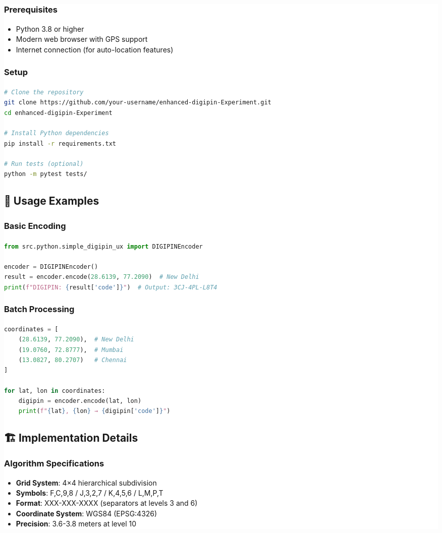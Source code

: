 ### Prerequisites
- Python 3.8 or higher
- Modern web browser with GPS support
- Internet connection (for auto-location features)

### Setup
```bash
# Clone the repository
git clone https://github.com/your-username/enhanced-digipin-Experiment.git
cd enhanced-digipin-Experiment

# Install Python dependencies
pip install -r requirements.txt

# Run tests (optional)
python -m pytest tests/
```

## 🎯 Usage Examples

### Basic Encoding
```python
from src.python.simple_digipin_ux import DIGIPINEncoder

encoder = DIGIPINEncoder()
result = encoder.encode(28.6139, 77.2090)  # New Delhi
print(f"DIGIPIN: {result['code']}")  # Output: 3CJ-4PL-L8T4
```

### Batch Processing
```python
coordinates = [
    (28.6139, 77.2090),  # New Delhi
    (19.0760, 72.8777),  # Mumbai
    (13.0827, 80.2707)   # Chennai
]

for lat, lon in coordinates:
    digipin = encoder.encode(lat, lon)
    print(f"{lat}, {lon} → {digipin['code']}")
```

## 🏗️ Implementation Details

### Algorithm Specifications
- **Grid System**: 4×4 hierarchical subdivision
- **Symbols**: F,C,9,8 / J,3,2,7 / K,4,5,6 / L,M,P,T
- **Format**: XXX-XXX-XXXX (separators at levels 3 and 6)
- **Coordinate System**: WGS84 (EPSG:4326)
- **Precision**: 3.6-3.8 meters at level 10

